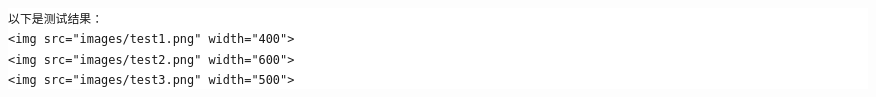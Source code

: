 	
	以下是测试结果：  
	<img src="images/test1.png" width="400">  
	<img src="images/test2.png" width="600">  
	<img src="images/test3.png" width="500">  
	